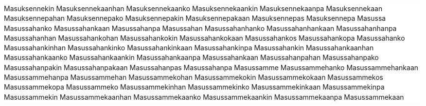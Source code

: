 Masuksennekin
Masuksennekaanhan
Masuksennekaanko
Masuksennekaankin
Masuksennekaanpa
Masuksennekaan
Masuksennepahan
Masuksennepako
Masuksennepakin
Masuksennepakaan
Masuksennepas
Masuksennepa
Masussa
Masussahanko
Masussahankaan
Masussahanpa
Masussahan
Masussahanhanko
Masussahanhankaan
Masussahanhanpa
Masussahanhan
Masussahankohan
Masussahankokin
Masussahankokaan
Masussahankos
Masussahankopa
Masussahanko
Masussahankinhan
Masussahankinko
Masussahankinkaan
Masussahankinpa
Masussahankin
Masussahankaanhan
Masussahankaanko
Masussahankaankin
Masussahankaanpa
Masussahankaan
Masussahanpahan
Masussahanpako
Masussahanpakin
Masussahanpakaan
Masussahanpas
Masussahanpa
Masussamme
Masussammehanko
Masussammehankaan
Masussammehanpa
Masussammehan
Masussammekohan
Masussammekokin
Masussammekokaan
Masussammekos
Masussammekopa
Masussammeko
Masussammekinhan
Masussammekinko
Masussammekinkaan
Masussammekinpa
Masussammekin
Masussammekaanhan
Masussammekaanko
Masussammekaankin
Masussammekaanpa
Masussammekaan
